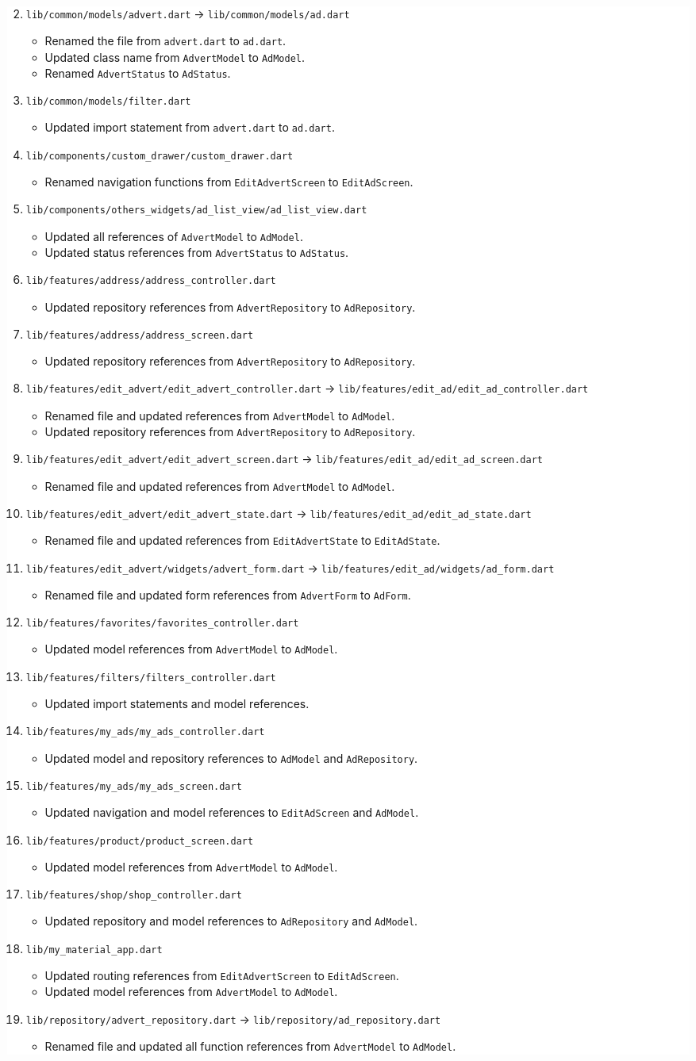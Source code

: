 2. `lib/common/models/advert.dart` → `lib/common/models/ad.dart`
   - Renamed the file from `advert.dart` to `ad.dart`.
   - Updated class name from `AdvertModel` to `AdModel`.
   - Renamed `AdvertStatus` to `AdStatus`.

3. `lib/common/models/filter.dart`
   - Updated import statement from `advert.dart` to `ad.dart`.

4. `lib/components/custom_drawer/custom_drawer.dart`
   - Renamed navigation functions from `EditAdvertScreen` to `EditAdScreen`.

5. `lib/components/others_widgets/ad_list_view/ad_list_view.dart`
   - Updated all references of `AdvertModel` to `AdModel`.
   - Updated status references from `AdvertStatus` to `AdStatus`.

6. `lib/features/address/address_controller.dart`
   - Updated repository references from `AdvertRepository` to `AdRepository`.

7. `lib/features/address/address_screen.dart`
   - Updated repository references from `AdvertRepository` to `AdRepository`.

8. `lib/features/edit_advert/edit_advert_controller.dart` → `lib/features/edit_ad/edit_ad_controller.dart`
   - Renamed file and updated references from `AdvertModel` to `AdModel`.
   - Updated repository references from `AdvertRepository` to `AdRepository`.

9. `lib/features/edit_advert/edit_advert_screen.dart` → `lib/features/edit_ad/edit_ad_screen.dart`
   - Renamed file and updated references from `AdvertModel` to `AdModel`.

10. `lib/features/edit_advert/edit_advert_state.dart` → `lib/features/edit_ad/edit_ad_state.dart`
    - Renamed file and updated references from `EditAdvertState` to `EditAdState`.

11. `lib/features/edit_advert/widgets/advert_form.dart` → `lib/features/edit_ad/widgets/ad_form.dart`
    - Renamed file and updated form references from `AdvertForm` to `AdForm`.

12. `lib/features/favorites/favorites_controller.dart`
    - Updated model references from `AdvertModel` to `AdModel`.

13. `lib/features/filters/filters_controller.dart`
    - Updated import statements and model references.

14. `lib/features/my_ads/my_ads_controller.dart`
    - Updated model and repository references to `AdModel` and `AdRepository`.

15. `lib/features/my_ads/my_ads_screen.dart`
    - Updated navigation and model references to `EditAdScreen` and `AdModel`.

16. `lib/features/product/product_screen.dart`
    - Updated model references from `AdvertModel` to `AdModel`.

17. `lib/features/shop/shop_controller.dart`
    - Updated repository and model references to `AdRepository` and `AdModel`.

18. `lib/my_material_app.dart`
    - Updated routing references from `EditAdvertScreen` to `EditAdScreen`.
    - Updated model references from `AdvertModel` to `AdModel`.

19. `lib/repository/advert_repository.dart` → `lib/repository/ad_repository.dart`
    - Renamed file and updated all function references from `AdvertModel` to `AdModel`.
